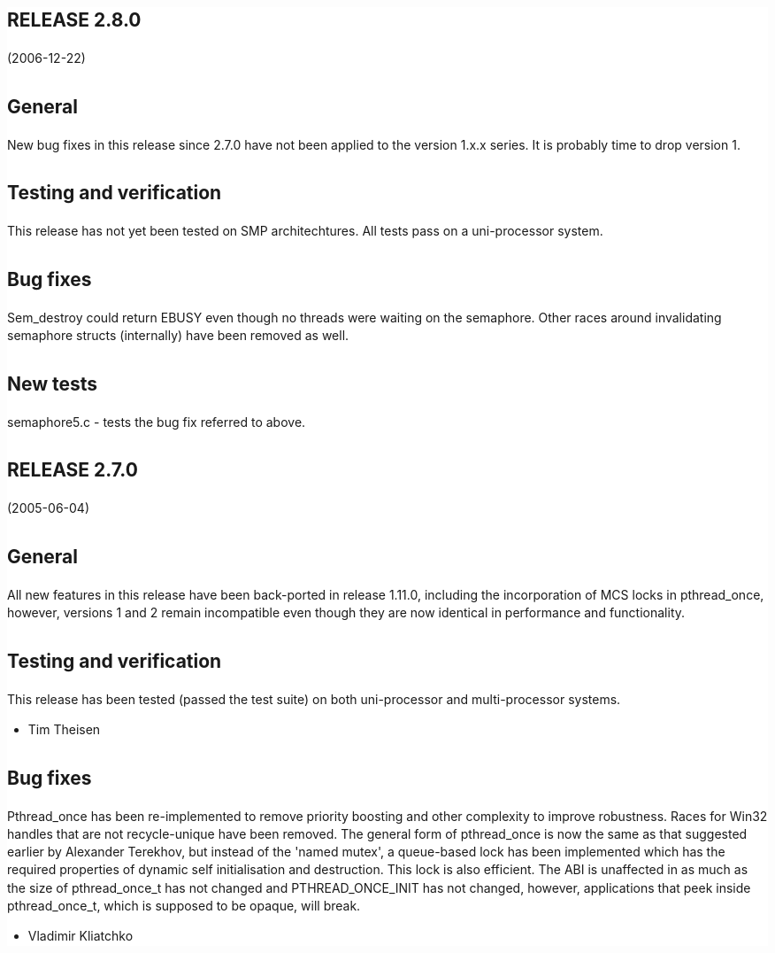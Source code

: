 
RELEASE 2.8.0
-------------
(2006-12-22)

General
-------
New bug fixes in this release since 2.7.0 have not been applied to the
version 1.x.x series. It is probably time to drop version 1.

Testing and verification
------------------------
This release has not yet been tested on SMP architechtures. All tests pass
on a uni-processor system.

Bug fixes
---------
Sem_destroy could return EBUSY even though no threads were waiting on the 
semaphore. Other races around invalidating semaphore structs (internally)
have been removed as well.

New tests
---------
semaphore5.c - tests the bug fix referred to above.


RELEASE 2.7.0
-------------
(2005-06-04)

General
-------
All new features in this release have been back-ported in release 1.11.0,
including the incorporation of MCS locks in pthread_once, however, versions
1 and 2 remain incompatible even though they are now identical in
performance and functionality.

Testing and verification
------------------------
This release has been tested (passed the test suite) on both uni-processor
and multi-processor systems.
- Tim Theisen

Bug fixes
---------
Pthread_once has been re-implemented to remove priority boosting and other
complexity to improve robustness. Races for Win32 handles that are not
recycle-unique have been removed. The general form of pthread_once is now
the same as that suggested earlier by Alexander Terekhov, but instead of the
'named mutex', a queue-based lock has been implemented which has the required
properties of dynamic self initialisation and destruction. This lock is also
efficient. The ABI is unaffected in as much as the size of pthread_once_t has
not changed and PTHREAD_ONCE_INIT has not changed, however, applications that
peek inside pthread_once_t, which is supposed to be opaque, will break.
- Vladimir Kliatchko
